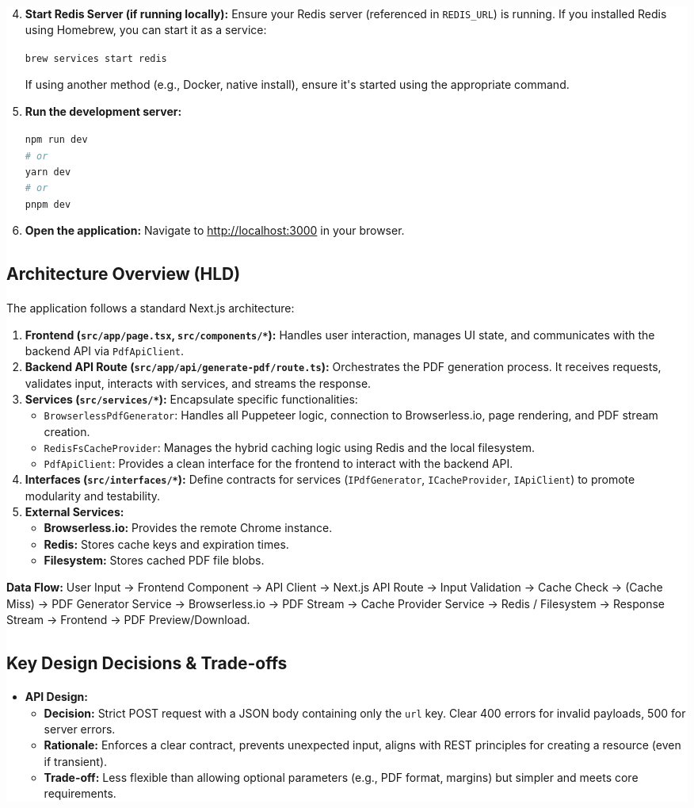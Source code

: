 4.  **Start Redis Server (if running locally):**
    Ensure your Redis server (referenced in `REDIS_URL`) is running. If you installed Redis using Homebrew, you can start it as a service:
    ```bash
    brew services start redis
    ```
    If using another method (e.g., Docker, native install), ensure it's started using the appropriate command.

5.  **Run the development server:**
    ```bash
    npm run dev
    # or
    yarn dev
    # or
    pnpm dev
    ```

6.  **Open the application:**
    Navigate to [http://localhost:3000](http://localhost:3000) in your browser.

## Architecture Overview (HLD)

The application follows a standard Next.js architecture:

1.  **Frontend (`src/app/page.tsx`, `src/components/*`):** Handles user interaction, manages UI state, and communicates with the backend API via `PdfApiClient`.
2.  **Backend API Route (`src/app/api/generate-pdf/route.ts`):** Orchestrates the PDF generation process. It receives requests, validates input, interacts with services, and streams the response.
3.  **Services (`src/services/*`):** Encapsulate specific functionalities:
    *   `BrowserlessPdfGenerator`: Handles all Puppeteer logic, connection to Browserless.io, page rendering, and PDF stream creation.
    *   `RedisFsCacheProvider`: Manages the hybrid caching logic using Redis and the local filesystem.
    *   `PdfApiClient`: Provides a clean interface for the frontend to interact with the backend API.
4.  **Interfaces (`src/interfaces/*`):** Define contracts for services (`IPdfGenerator`, `ICacheProvider`, `IApiClient`) to promote modularity and testability.
5.  **External Services:**
    *   **Browserless.io:** Provides the remote Chrome instance.
    *   **Redis:** Stores cache keys and expiration times.
    *   **Filesystem:** Stores cached PDF file blobs.

**Data Flow:**
User Input -> Frontend Component -> API Client -> Next.js API Route -> Input Validation -> Cache Check -> (Cache Miss) -> PDF Generator Service -> Browserless.io -> PDF Stream -> Cache Provider Service -> Redis / Filesystem -> Response Stream -> Frontend -> PDF Preview/Download.

## Key Design Decisions & Trade-offs

*   **API Design:**
    *   **Decision:** Strict POST request with a JSON body containing only the `url` key. Clear 400 errors for invalid payloads, 500 for server errors.
    *   **Rationale:** Enforces a clear contract, prevents unexpected input, aligns with REST principles for creating a resource (even if transient).
    *   **Trade-off:** Less flexible than allowing optional parameters (e.g., PDF format, margins) but simpler and meets core requirements.
